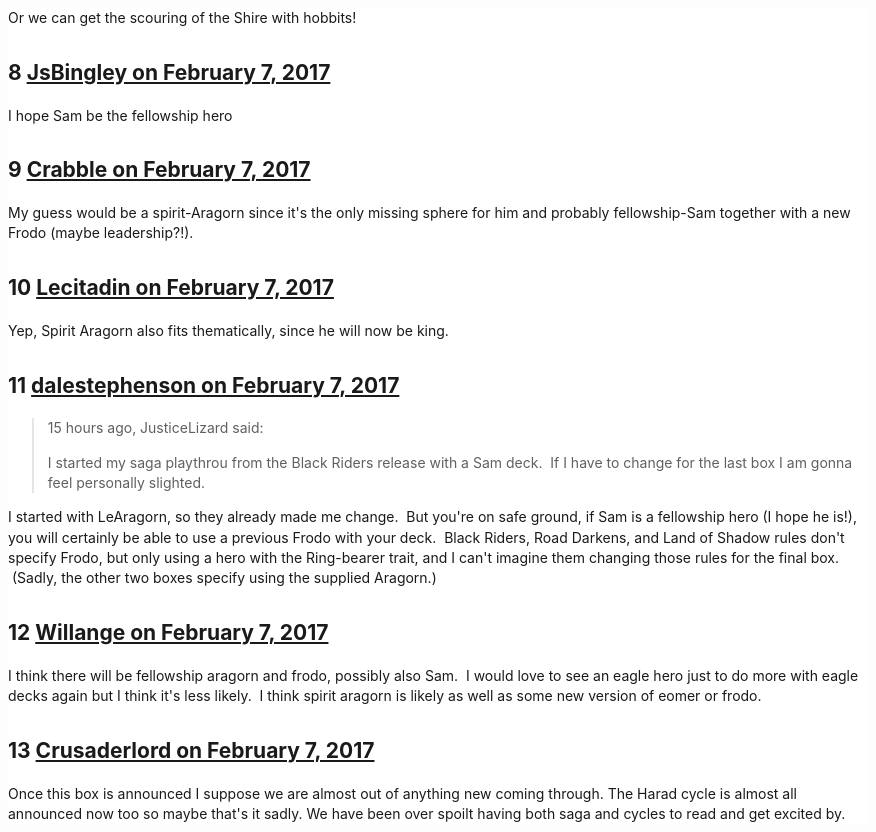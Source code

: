Or we can get the scouring of the Shire with hobbits!

## 8 [JsBingley on February 7, 2017](https://community.fantasyflightgames.com/topic/241984-predicted-heroes-in-the-mountain-of-fire/?do=findComment&comment=2628885)

I hope Sam be the fellowship hero

## 9 [Crabble on February 7, 2017](https://community.fantasyflightgames.com/topic/241984-predicted-heroes-in-the-mountain-of-fire/?do=findComment&comment=2629014)

My guess would be a spirit-Aragorn since it's the only missing sphere for him and probably fellowship-Sam together with a new Frodo (maybe leadership?!).

## 10 [Lecitadin on February 7, 2017](https://community.fantasyflightgames.com/topic/241984-predicted-heroes-in-the-mountain-of-fire/?do=findComment&comment=2629037)

Yep, Spirit Aragorn also fits thematically, since he will now be king.

## 11 [dalestephenson on February 7, 2017](https://community.fantasyflightgames.com/topic/241984-predicted-heroes-in-the-mountain-of-fire/?do=findComment&comment=2629287)

> 15 hours ago, JusticeLizard said:
> 
> I started my saga playthrou from the Black Riders release with a Sam deck.  If I have to change for the last box I am gonna feel personally slighted.

I started with LeAragorn, so they already made me change.  But you're on safe ground, if Sam is a fellowship hero (I hope he is!), you will certainly be able to use a previous Frodo with your deck.  Black Riders, Road Darkens, and Land of Shadow rules don't specify Frodo, but only using a hero with the Ring-bearer trait, and I can't imagine them changing those rules for the final box.  (Sadly, the other two boxes specify using the supplied Aragorn.)

## 12 [Willange on February 7, 2017](https://community.fantasyflightgames.com/topic/241984-predicted-heroes-in-the-mountain-of-fire/?do=findComment&comment=2629366)

I think there will be fellowship aragorn and frodo, possibly also Sam.  I would love to see an eagle hero just to do more with eagle decks again but I think it's less likely.  I think spirit aragorn is likely as well as some new version of eomer or frodo.  

## 13 [Crusaderlord on February 7, 2017](https://community.fantasyflightgames.com/topic/241984-predicted-heroes-in-the-mountain-of-fire/?do=findComment&comment=2629462)

Once this box is announced I suppose we are almost out of anything new coming through. The Harad cycle is almost all announced now too so maybe that's it sadly. We have been over spoilt having both saga and cycles to read and get excited by.

